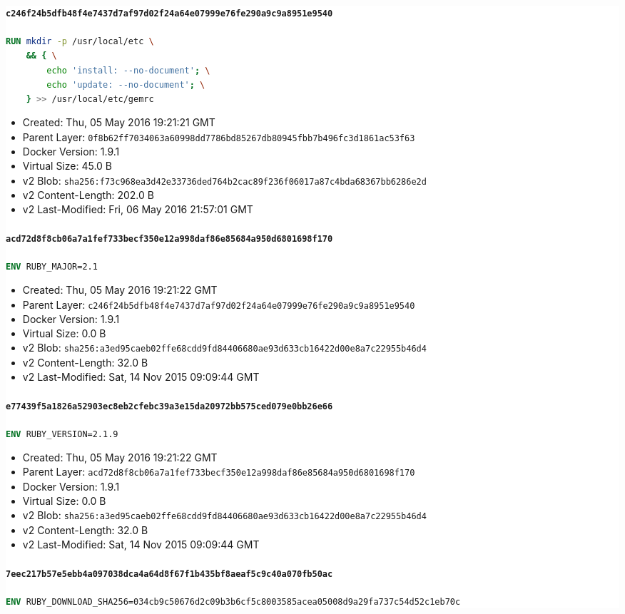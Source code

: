 #### `c246f24b5dfb48f4e7437d7af97d02f24a64e07999e76fe290a9c9a8951e9540`

```dockerfile
RUN mkdir -p /usr/local/etc \
	&& { \
		echo 'install: --no-document'; \
		echo 'update: --no-document'; \
	} >> /usr/local/etc/gemrc
```

-	Created: Thu, 05 May 2016 19:21:21 GMT
-	Parent Layer: `0f8b62ff7034063a60998dd7786bd85267db80945fbb7b496fc3d1861ac53f63`
-	Docker Version: 1.9.1
-	Virtual Size: 45.0 B
-	v2 Blob: `sha256:f73c968ea3d42e33736ded764b2cac89f236f06017a87c4bda68367bb6286e2d`
-	v2 Content-Length: 202.0 B
-	v2 Last-Modified: Fri, 06 May 2016 21:57:01 GMT

#### `acd72d8f8cb06a7a1fef733becf350e12a998daf86e85684a950d6801698f170`

```dockerfile
ENV RUBY_MAJOR=2.1
```

-	Created: Thu, 05 May 2016 19:21:22 GMT
-	Parent Layer: `c246f24b5dfb48f4e7437d7af97d02f24a64e07999e76fe290a9c9a8951e9540`
-	Docker Version: 1.9.1
-	Virtual Size: 0.0 B
-	v2 Blob: `sha256:a3ed95caeb02ffe68cdd9fd84406680ae93d633cb16422d00e8a7c22955b46d4`
-	v2 Content-Length: 32.0 B
-	v2 Last-Modified: Sat, 14 Nov 2015 09:09:44 GMT

#### `e77439f5a1826a52903ec8eb2cfebc39a3e15da20972bb575ced079e0bb26e66`

```dockerfile
ENV RUBY_VERSION=2.1.9
```

-	Created: Thu, 05 May 2016 19:21:22 GMT
-	Parent Layer: `acd72d8f8cb06a7a1fef733becf350e12a998daf86e85684a950d6801698f170`
-	Docker Version: 1.9.1
-	Virtual Size: 0.0 B
-	v2 Blob: `sha256:a3ed95caeb02ffe68cdd9fd84406680ae93d633cb16422d00e8a7c22955b46d4`
-	v2 Content-Length: 32.0 B
-	v2 Last-Modified: Sat, 14 Nov 2015 09:09:44 GMT

#### `7eec217b57e5ebb4a097038dca4a64d8f67f1b435bf8aeaf5c9c40a070fb50ac`

```dockerfile
ENV RUBY_DOWNLOAD_SHA256=034cb9c50676d2c09b3b6cf5c8003585acea05008d9a29fa737c54d52c1eb70c
```
